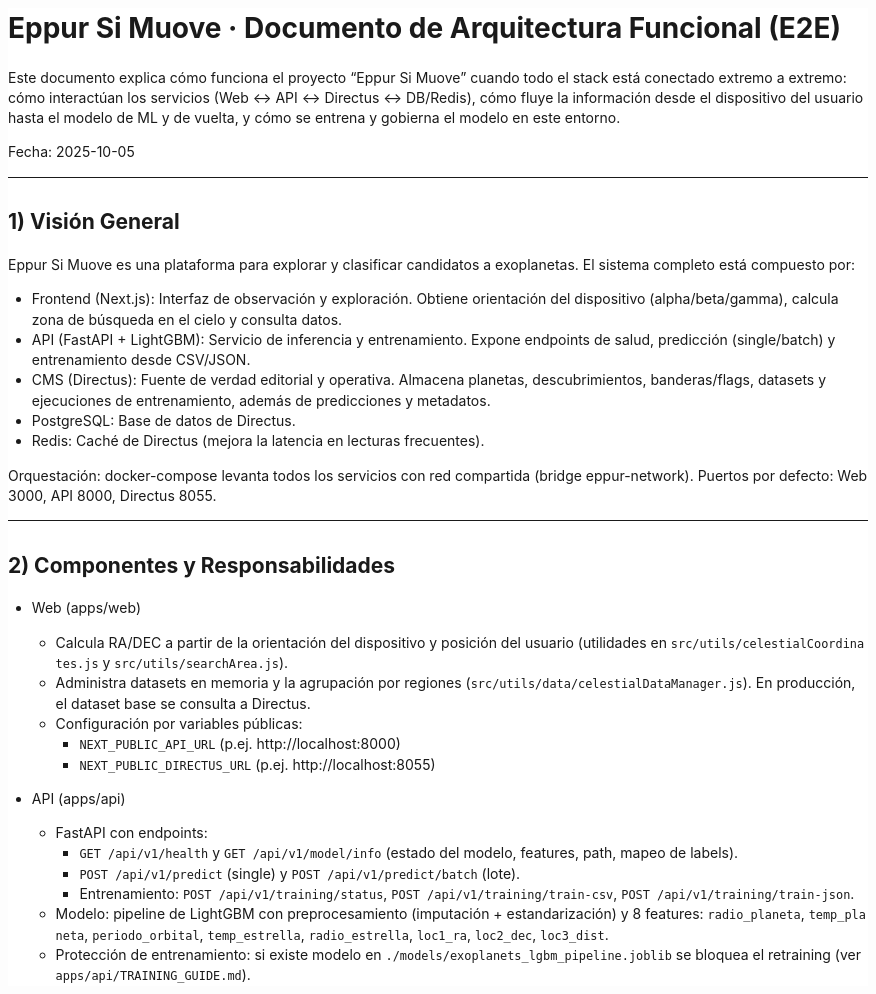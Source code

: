 # Eppur Si Muove · Documento de Arquitectura Funcional (E2E)

Este documento explica cómo funciona el proyecto “Eppur Si Muove” cuando todo el stack está conectado extremo a extremo: cómo interactúan los servicios (Web ↔ API ↔ Directus ↔ DB/Redis), cómo fluye la información desde el dispositivo del usuario hasta el modelo de ML y de vuelta, y cómo se entrena y gobierna el modelo en este entorno.

Fecha: 2025-10-05

---

## 1) Visión General

Eppur Si Muove es una plataforma para explorar y clasificar candidatos a exoplanetas. El sistema completo está compuesto por:

- Frontend (Next.js): Interfaz de observación y exploración. Obtiene orientación del dispositivo (alpha/beta/gamma), calcula zona de búsqueda en el cielo y consulta datos.
- API (FastAPI + LightGBM): Servicio de inferencia y entrenamiento. Expone endpoints de salud, predicción (single/batch) y entrenamiento desde CSV/JSON.
- CMS (Directus): Fuente de verdad editorial y operativa. Almacena planetas, descubrimientos, banderas/flags, datasets y ejecuciones de entrenamiento, además de predicciones y metadatos.
- PostgreSQL: Base de datos de Directus.
- Redis: Caché de Directus (mejora la latencia en lecturas frecuentes).

Orquestación: docker-compose levanta todos los servicios con red compartida (bridge eppur-network). Puertos por defecto: Web 3000, API 8000, Directus 8055.

---

## 2) Componentes y Responsabilidades

- Web (apps/web)
  - Calcula RA/DEC a partir de la orientación del dispositivo y posición del usuario (utilidades en `src/utils/celestialCoordinates.js` y `src/utils/searchArea.js`).
  - Administra datasets en memoria y la agrupación por regiones (`src/utils/data/celestialDataManager.js`). En producción, el dataset base se consulta a Directus.
  - Configuración por variables públicas:
    - `NEXT_PUBLIC_API_URL` (p.ej. http://localhost:8000)
    - `NEXT_PUBLIC_DIRECTUS_URL` (p.ej. http://localhost:8055)

- API (apps/api)
  - FastAPI con endpoints:
    - `GET /api/v1/health` y `GET /api/v1/model/info` (estado del modelo, features, path, mapeo de labels).
    - `POST /api/v1/predict` (single) y `POST /api/v1/predict/batch` (lote).
    - Entrenamiento: `POST /api/v1/training/status`, `POST /api/v1/training/train-csv`, `POST /api/v1/training/train-json`.
  - Modelo: pipeline de LightGBM con preprocesamiento (imputación + estandarización) y 8 features: `radio_planeta`, `temp_planeta`, `periodo_orbital`, `temp_estrella`, `radio_estrella`, `loc1_ra`, `loc2_dec`, `loc3_dist`.
  - Protección de entrenamiento: si existe modelo en `./models/exoplanets_lgbm_pipeline.joblib` se bloquea el retraining (ver `apps/api/TRAINING_GUIDE.md`).
